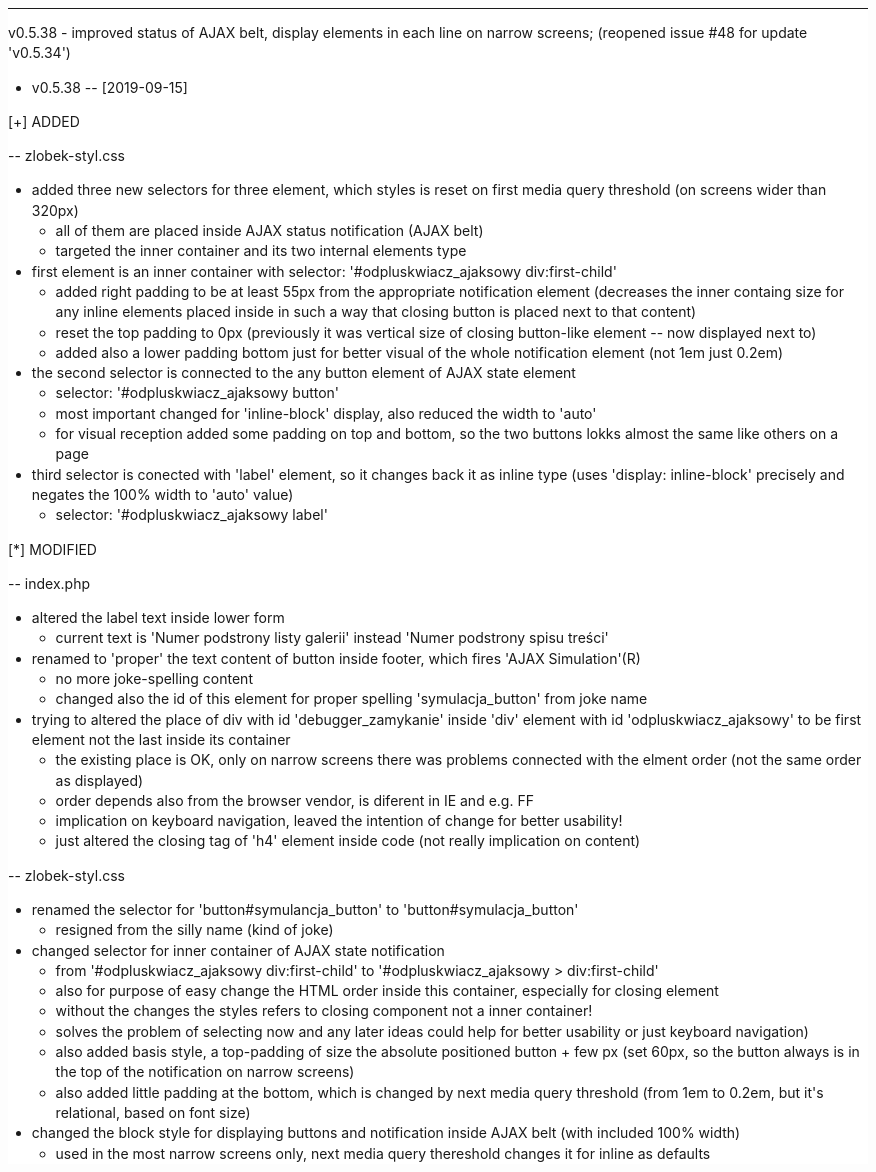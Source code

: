 ---------------------------

v0.5.38 - improved status of AJAX belt, display elements in each line on narrow screens; (reopened issue #48 for update 'v0.5.34') 

* v0.5.38 -- [2019-09-15]

[+] ADDED

-- zlobek-styl.css
* added three new selectors for three element, which styles is reset on first media query threshold (on screens wider than 320px)
  - all of them are placed inside AJAX status notification (AJAX belt)
  - targeted the inner container and its two internal elements type
* first element is an inner container with selector: '#odpluskwiacz_ajaksowy div:first-child'
  - added right padding to be at least 55px from the appropriate notification element (decreases the inner containg size for any inline elements placed inside in such a way that closing button is placed next to that content)
  - reset the top padding to 0px (previously it was vertical size of closing button-like element  -- now displayed next to)
  - added also a lower padding bottom just for better visual of the whole notification element (not 1em just 0.2em) 
* the second selector is connected to the any button element of AJAX state element
  - selector: '#odpluskwiacz_ajaksowy button'
  - most important changed for 'inline-block' display, also reduced the width to 'auto'
  - for visual reception added some padding on top and bottom, so the two buttons lokks almost the same like others on a page
* third selector is conected with 'label' element, so it changes back it as inline type (uses 'display: inline-block' precisely and negates the 100% width to 'auto' value)
  - selector: '#odpluskwiacz_ajaksowy label'
  
[*] MODIFIED

-- index.php
* altered the label text inside lower form
  - current text is 'Numer podstrony listy galerii' instead 'Numer podstrony spisu treści'
* renamed to 'proper' the text content of button inside footer, which fires 'AJAX Simulation'(R)
  - no more joke-spelling content
  - changed also the id of this element for proper spelling 'symulacja_button' from joke name
* trying to altered the place of div with id 'debugger_zamykanie' inside 'div' element with id 'odpluskwiacz_ajaksowy' to be first element not the last inside its container
  - the existing place is OK, only on narrow screens there was problems connected with the elment order (not the same order as displayed)
  - order depends also from the browser vendor, is diferent in IE and e.g. FF
  - implication on keyboard navigation, leaved the intention of change for better usability!
  - just altered the closing tag of 'h4' element inside code (not really implication on content)

-- zlobek-styl.css
* renamed the selector for 'button#symulancja_button' to 'button#symulacja_button'
  - resigned from the silly name (kind of joke)
* changed selector for inner container of AJAX state notification
  - from '#odpluskwiacz_ajaksowy div:first-child' to '#odpluskwiacz_ajaksowy > div:first-child'
  - also for purpose of easy change the HTML order inside this container, especially for closing element
  - without the changes the styles refers to closing component not a inner container!
  - solves the problem of selecting now and any later ideas could help for better usability or just keyboard navigation)
  - also added basis style, a top-padding of size the absolute positioned button + few px (set 60px, so the button always is in the top of the notification on narrow screens)
  - also added little padding at the bottom, which is changed by next media query threshold (from 1em to 0.2em, but it's relational, based on font size)
* changed the block style for displaying buttons and notification inside AJAX belt (with included 100% width) 
  - used in the most narrow screens only, next media query thereshold changes it for inline as defaults 